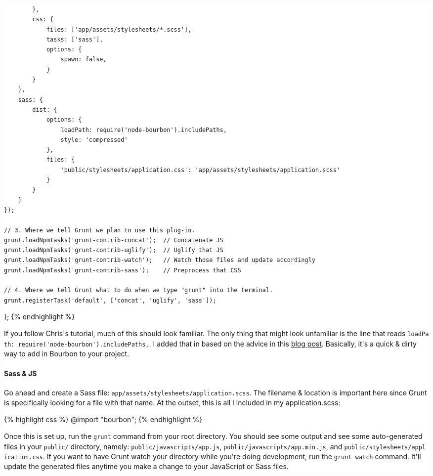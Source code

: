             },
            css: {
                files: ['app/assets/stylesheets/*.scss'],
                tasks: ['sass'],
                options: {
                    spawn: false,
                }
            }
        },
        sass: {
            dist: {
                options: {
                    loadPath: require('node-bourbon').includePaths,
                    style: 'compressed'
                },
                files: {
                    'public/stylesheets/application.css': 'app/assets/stylesheets/application.scss'
                }
            }
        }
    });

    // 3. Where we tell Grunt we plan to use this plug-in.
    grunt.loadNpmTasks('grunt-contrib-concat');  // Concatenate JS
    grunt.loadNpmTasks('grunt-contrib-uglify');  // Uglify that JS
    grunt.loadNpmTasks('grunt-contrib-watch');   // Watch those files and update accordingly
    grunt.loadNpmTasks('grunt-contrib-sass');    // Preprocess that CSS

    // 4. Where we tell Grunt what to do when we type "grunt" into the terminal.
    grunt.registerTask('default', ['concat', 'uglify', 'sass']);

};
{% endhighlight %}

If you follow Chris's tutorial, much of this should look familiar. The only thing that might look unfamiliar is the line that reads `loadPath: require('node-bourbon').includePaths,`. I added that in based on the advice in this [blog post](http://syropia.net/journal/how-to-use-bourbon-with-gruntjs). Basically, it's a quick & dirty way to add in Bourbon to your project.

#### Sass & JS

Go ahead and create a Sass file: `app/assets/stylesheets/application.scss`. The filename & location is important here since Grunt is specifically looking for a file with that name. At the outset, this is all I included in my application.scss:

{% highlight css %}
@import "bourbon";
{% endhighlight %}

Once this is set up, run the `grunt` command from your root directory. You should see some output and see some auto-generated files in your `public/` directory, namely: `public/javascripts/app.js`, `public/javascripts/app.min.js`, and `public/stylesheets/application.css`. If you want to have Grunt watch your directory while you're doing development, run the `grunt watch` command. It'll update the generated files anytime you make a change to your JavaScript or Sass files.
